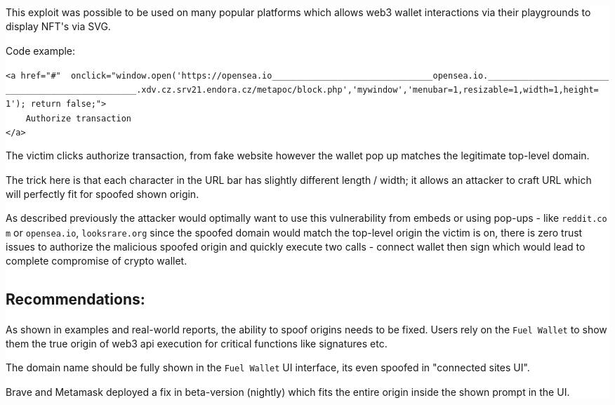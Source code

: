 This exploit was possible to be used on many popular platforms which allows web3 wallet interactions via their playgrounds to display NFT's via SVG.

Code example:

```
<a href="#"  onclick="window.open('https://opensea.io________________________________opensea.io.__________________________________________________.xdv.cz.srv21.endora.cz/metapoc/block.php','mywindow','menubar=1,resizable=1,width=1,height=1'); return false;">
    Authorize transaction
</a>

```

The victim clicks authorize transaction, from fake website however the wallet pop up matches the legitimate top-level domain.

The trick here is that each character in the URL bar has slightly different length / width; it allows an attacker to craft URL which will perfectly fit for spoofed shown origin.

As described previously the attacker would optimally want to use this vulnerability from embeds or using pop-ups - like `reddit.com` or `opensea.io`, `looksrare.org` since the spoofed domain would match the top-level origin the victim is on, there is zero trust issues to authorize the malicious spoofed origin and quickly execute two calls - connect wallet then sign which would lead to complete compromise of crypto wallet.

## Recommendations:

As shown in examples and real-world reports, the ability to spoof origins needs to be fixed. Users rely on the `Fuel Wallet` to show them the true origin of web3 api execution for critical functions like signatures etc.

The domain name should be fully shown in the `Fuel Wallet` UI interface, its even spoofed in "connected sites UI".

Brave and Metamask deployed a fix in beta-version (nightly) which fits the entire origin inside the shown prompt in the UI.
